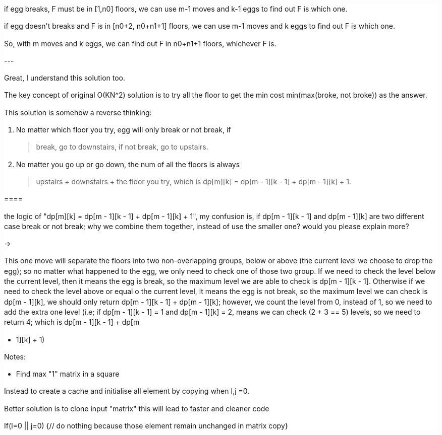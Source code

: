 if egg breaks, F must be in \[1,n0\] floors, we can use m-1 moves and
k-1 eggs to find out F is which one.

if egg doesn\'t breaks and F is in \[n0+2, n0+n1+1\] floors, we can use
m-1 moves and k eggs to find out F is which one.

So, with m moves and k eggs, we can find out F in n0+n1+1 floors,
whichever F is.

\-\--

Great, I understand this solution too.

The key concept of original O(KN\^2) solution is to try all the floor to
get the min cost min(max(broke, not broke)) as the answer.

This solution is somehow a reverse thinking:

1.  No matter which floor you try, egg will only break or not break, if
    > break, go to downstairs, if not break, go to upstairs.

2.  No matter you go up or go down, the num of all the floors is always
    > upstairs + downstairs + the floor you try, which is dp\[m\]\[k\] =
    > dp\[m - 1\]\[k - 1\] + dp\[m - 1\]\[k\] + 1.

====

the logic of \"dp\[m\]\[k\] = dp\[m - 1\]\[k - 1\] + dp\[m - 1\]\[k\] +
1\", my confusion is, if dp\[m - 1\]\[k - 1\] and dp\[m - 1\]\[k\] are
two different case break or not break; why we combine them together,
instead of use the smaller one? would you please explain more?

→

This one move will separate the floors into two non-overlapping groups,
below or above (the current level we choose to drop the egg); so no
matter what happened to the egg, we only need to check one of those two
group. If we need to check the level below the current level, then it
means the egg is break, so the maximum level we are able to check is
dp\[m - 1\]\[k - 1\]. Otherwise if we need to check the level above or
equal o the current level, it means the egg is not break, so the maximum
level we can check is dp\[m - 1\]\[k\], we should only return dp\[m -
1\]\[k - 1\] + dp\[m - 1\]\[k\]; however, we count the level from 0,
instead of 1, so we need to add the extra one level (i.e; if dp\[m -
1\]\[k - 1\] = 1 and dp\[m - 1\]\[k\] = 2, means we can check (2 + 3 ==
5) levels, so we need to return 4; which is dp\[m - 1\]\[k - 1\] + dp\[m
- 1\]\[k\] + 1)

Notes:

-   Find max "1" matrix in a square

Instead to create a cache and initialise all element by copying when I,j
=0.

Better solution is to clone input "matrix" this will lead to faster and
cleaner code

If(I=0 \|\| j=0) {// do nothing because those element remain unchanged
in matrix copy}
